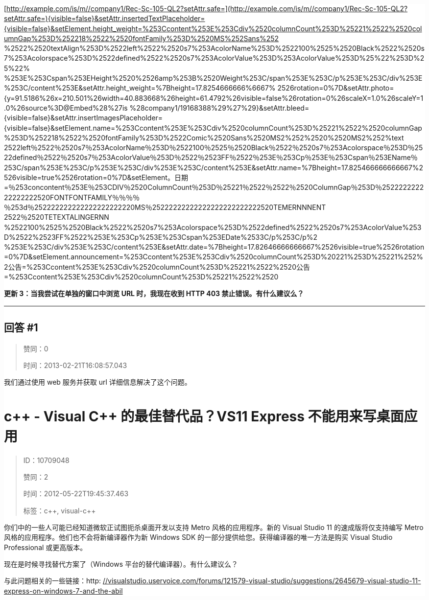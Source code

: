 [http://example.com/is/m//company1/Rec-Sc-105-QL2?setAttr.safe=](http://example.com/is/m//company1/Rec-Sc-105-QL2?setAttr.safe=){visible=false}&setAttr.insertedTextPlaceholder={visible=false}&setElement.height_weight=%253Ccontent%253E%253Cdiv%2520columnCount%253D%25221%2522%2520columnGap%253D%252218%2522%2520fontFamily%253D%2520MS%252Sans%252 %2522%2520textAlign%253D%2522left%2522%2520s7%253AcolorName%253D%2522100%2525%2520Black%2522%2520s7%253Acolorspace%253D%2522defined%2522%2520s7%253AcolorValue%253D%253AcolorValue%253D%25%22%253D%25%22% %253E%253Cspan%253EHeight%2520%2526amp%253B%2520Weight%253C/span%253E%253C/p%253E%253C/div%253E%253C/content%253E&setAttr.height_weight=%7Bheight=17.8254666666%6667% 2526rotation=0%7D&setAttr.photo={y=91.5186%26x=210.501%26width=40.883668%26height=61.4792%26visible=false%26rotation=0%26scaleX=1.0%26scaleY=1.0%26source%3D@Embed%28%27is %28company1/19168388%29%27%29}&setAttr.bleed={visible=false}&setAttr.insertImagesPlaceholder={visible=false}&setElement.name=%253Ccontent%253E%253Cdiv%2520columnCount%253D%25221%2522%2520columnGap%253D%252218%2522%2520fontFamily%253D%2522Comic%2520Sans%2520MS2%252%2520%2520MS2%252%text 2522left％2522％2520s7％253AcolorName％253D％2522100％2525％2520Black％2522％2520s7％253Acolorspace％253D％2522defined％2522％2520s7％253AcolorValue％253D％2522％2523FF％2522％253E％253Cp％253E％253Cspan％253EName％ 253C/span%253E%253C/p%253E%253C/div%253E%253C/content%253E&setAttr.name=%7Bheight=17.825466666666667%2526visible=true%2526rotation=0%7D&setElement。日期=％253concontent％253E％253CDIV％2520ColumnCount％253D％25221％2522％2522％2520ColumnGap％253D％252222222222222222520FONTFONTFAMILY％％％％％253d％252222222222222222222220MS％25222222222222222222222222520TEMERNNNENT 2522％2520TETEXTALINGERNN %2522100%2525%2520Black%2522%2520s7%253Acolorspace%253D%2522defined%2522%2520s7%253AcolorValue%253D%2522%2523FF%2522%253E%253Cp%253E%253Cspan%253EDate%2533C/p%253C/p%2 %253E%253C/div%253E%253C/content%253E&setAttr.date=%7Bheight=17.82646666666667%2526visible=true%2526rotation=0%7D&setElement.announcement=%253Ccontent%253E%253Cdiv%2520columnCount%253D%20221%253D%25221%252%2公告=%253Ccontent%253E%253Cdiv%2520columnCount%253D%25221%2522%2520公告=%253Ccontent%253E%253Cdiv%2520columnCount%253D%25221%2522%2520

**更新 3：当我尝试在单独的窗口中浏览 URL 时，我现在收到 HTTP 403 禁止错误。有什么建议么？**

* * *

## 回答 #1

> 赞同：0
> 
> 时间：2013-02-21T16:08:57.043

我们通过使用 web 服务并获取 url 详细信息解决了这个问题。

# c++ - Visual C++ 的最佳替代品？VS11 Express 不能用来写桌面应用

> ID：10709048
> 
> 赞同：2
> 
> 时间：2012-05-22T19:45:37.463
> 
> 标签：c++, visual-c++

你们中的一些人可能已经知道微软正试图扼杀桌面开发以支持 Metro 风格的应用程序。新的 Visual Studio 11 的速成版将仅支持编写 Metro 风格的应用程序。他们也不会将新编译器作为新 Windows SDK 的一部分提供给您。获得编译器的唯一方法是购买 Visual Studio Professional 或更高版本。

现在是时候寻找替代方案了（Windows 平台的替代编译器）。有什么建议么？

与此问题相关的一些链接：http: [//visualstudio.uservoice.com/forums/121579-visual-studio/suggestions/2645679-visual-studio-11-express-on-windows-7-and-the-abil](http://visualstudio.uservoice.com/forums/121579-visual-studio/suggestions/2645679-visual-studio-11-express-on-windows-7-and-the-abil)
